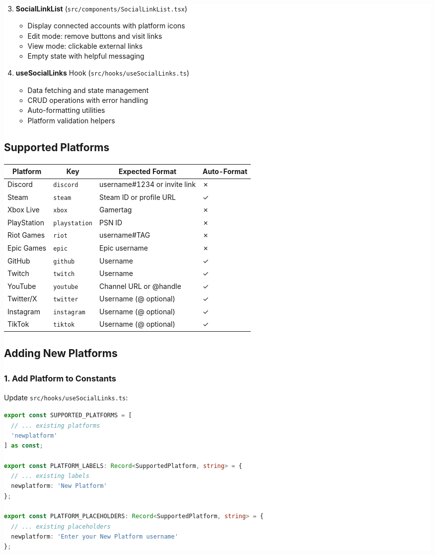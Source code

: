 3. **SocialLinkList** (`src/components/SocialLinkList.tsx`)
   - Display connected accounts with platform icons
   - Edit mode: remove buttons and visit links
   - View mode: clickable external links
   - Empty state with helpful messaging

4. **useSocialLinks** Hook (`src/hooks/useSocialLinks.ts`)
   - Data fetching and state management
   - CRUD operations with error handling
   - Auto-formatting utilities
   - Platform validation helpers

## Supported Platforms

| Platform | Key | Expected Format | Auto-Format |
|----------|-----|-----------------|-------------|
| Discord | `discord` | username#1234 or invite link | ✗ |
| Steam | `steam` | Steam ID or profile URL | ✓ |
| Xbox Live | `xbox` | Gamertag | ✗ |
| PlayStation | `playstation` | PSN ID | ✗ |
| Riot Games | `riot` | username#TAG | ✗ |
| Epic Games | `epic` | Epic username | ✗ |
| GitHub | `github` | Username | ✓ |
| Twitch | `twitch` | Username | ✓ |
| YouTube | `youtube` | Channel URL or @handle | ✓ |
| Twitter/X | `twitter` | Username (@ optional) | ✓ |
| Instagram | `instagram` | Username (@ optional) | ✓ |
| TikTok | `tiktok` | Username (@ optional) | ✓ |

## Adding New Platforms

### 1. Add Platform to Constants

Update `src/hooks/useSocialLinks.ts`:

```typescript
export const SUPPORTED_PLATFORMS = [
  // ... existing platforms
  'newplatform'
] as const;

export const PLATFORM_LABELS: Record<SupportedPlatform, string> = {
  // ... existing labels
  newplatform: 'New Platform'
};

export const PLATFORM_PLACEHOLDERS: Record<SupportedPlatform, string> = {
  // ... existing placeholders
  newplatform: 'Enter your New Platform username'
};
```
